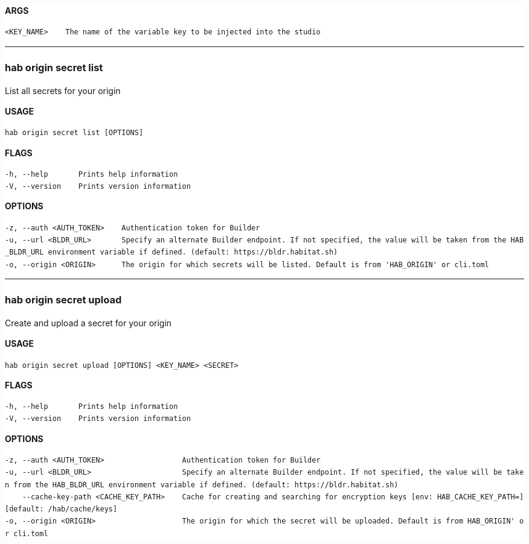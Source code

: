 **ARGS**

```
<KEY_NAME>    The name of the variable key to be injected into the studio
```



---

### hab origin secret list

List all secrets for your origin

**USAGE**

```
hab origin secret list [OPTIONS]
```

**FLAGS**

```
-h, --help       Prints help information
-V, --version    Prints version information
```

**OPTIONS**

```
-z, --auth <AUTH_TOKEN>    Authentication token for Builder
-u, --url <BLDR_URL>       Specify an alternate Builder endpoint. If not specified, the value will be taken from the HAB_BLDR_URL environment variable if defined. (default: https://bldr.habitat.sh)
-o, --origin <ORIGIN>      The origin for which secrets will be listed. Default is from 'HAB_ORIGIN' or cli.toml
```




---

### hab origin secret upload

Create and upload a secret for your origin

**USAGE**

```
hab origin secret upload [OPTIONS] <KEY_NAME> <SECRET>
```

**FLAGS**

```
-h, --help       Prints help information
-V, --version    Prints version information
```

**OPTIONS**

```
-z, --auth <AUTH_TOKEN>                  Authentication token for Builder
-u, --url <BLDR_URL>                     Specify an alternate Builder endpoint. If not specified, the value will be taken from the HAB_BLDR_URL environment variable if defined. (default: https://bldr.habitat.sh)
    --cache-key-path <CACHE_KEY_PATH>    Cache for creating and searching for encryption keys [env: HAB_CACHE_KEY_PATH=]  [default: /hab/cache/keys]
-o, --origin <ORIGIN>                    The origin for which the secret will be uploaded. Default is from HAB_ORIGIN' or cli.toml
```
